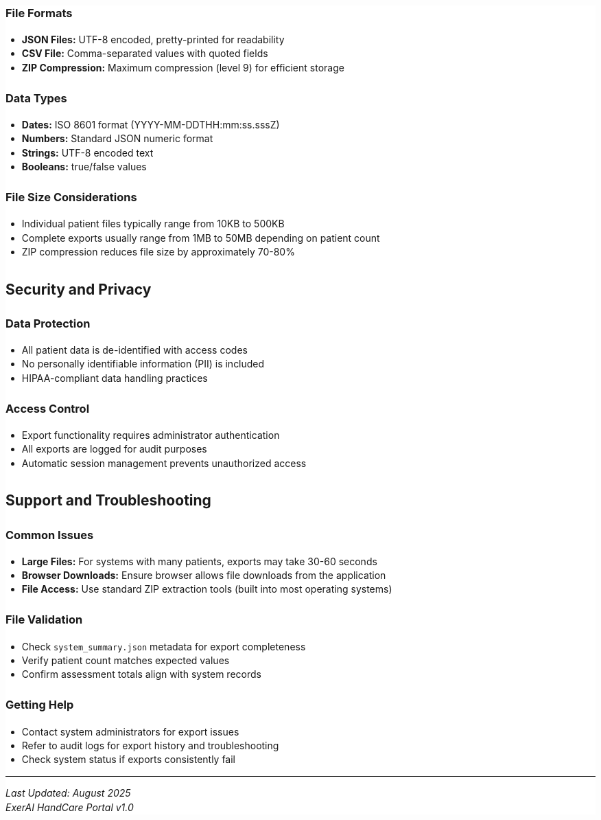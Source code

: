 ### File Formats
- **JSON Files:** UTF-8 encoded, pretty-printed for readability
- **CSV File:** Comma-separated values with quoted fields
- **ZIP Compression:** Maximum compression (level 9) for efficient storage

### Data Types
- **Dates:** ISO 8601 format (YYYY-MM-DDTHH:mm:ss.sssZ)
- **Numbers:** Standard JSON numeric format
- **Strings:** UTF-8 encoded text
- **Booleans:** true/false values

### File Size Considerations
- Individual patient files typically range from 10KB to 500KB
- Complete exports usually range from 1MB to 50MB depending on patient count
- ZIP compression reduces file size by approximately 70-80%

## Security and Privacy

### Data Protection
- All patient data is de-identified with access codes
- No personally identifiable information (PII) is included
- HIPAA-compliant data handling practices

### Access Control
- Export functionality requires administrator authentication
- All exports are logged for audit purposes
- Automatic session management prevents unauthorized access

## Support and Troubleshooting

### Common Issues
- **Large Files:** For systems with many patients, exports may take 30-60 seconds
- **Browser Downloads:** Ensure browser allows file downloads from the application
- **File Access:** Use standard ZIP extraction tools (built into most operating systems)

### File Validation
- Check `system_summary.json` metadata for export completeness
- Verify patient count matches expected values
- Confirm assessment totals align with system records

### Getting Help
- Contact system administrators for export issues
- Refer to audit logs for export history and troubleshooting
- Check system status if exports consistently fail

---

*Last Updated: August 2025*  
*ExerAI HandCare Portal v1.0*